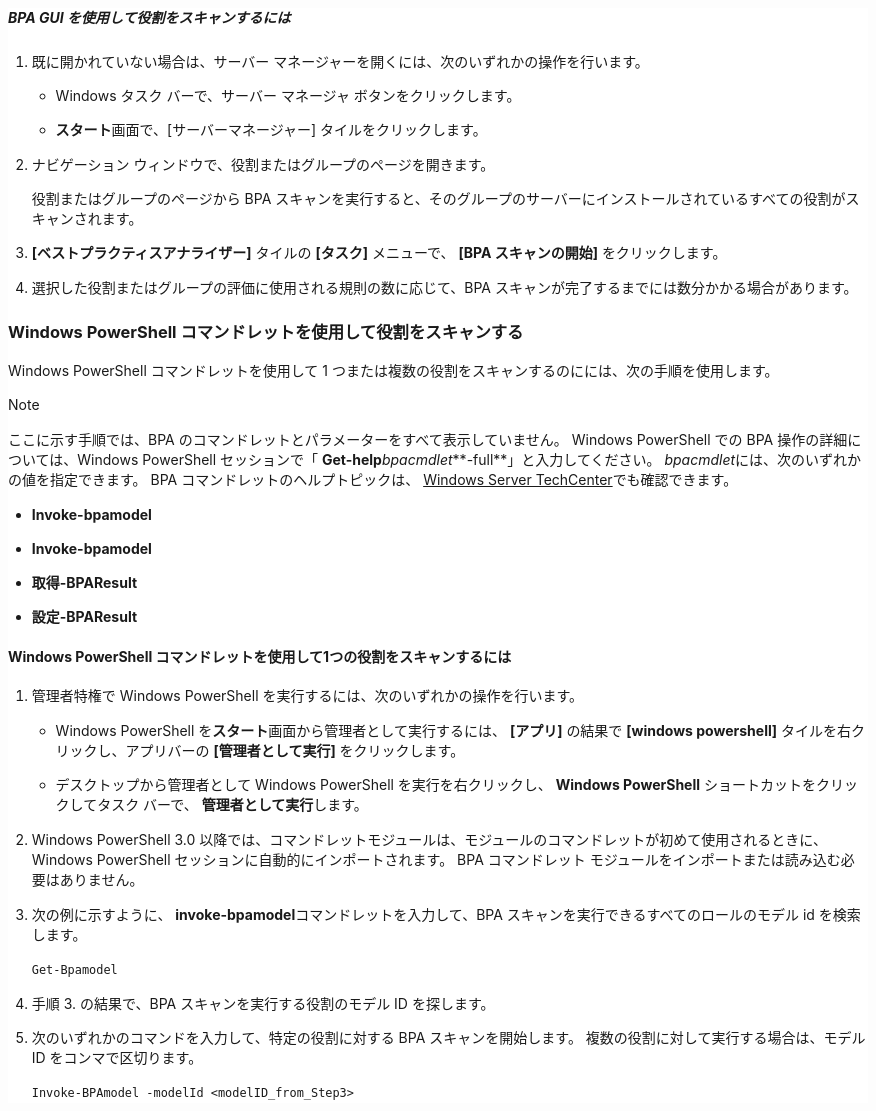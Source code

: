 ##### <a name="to-scan-roles-by-using-the-bpa-gui"></a>BPA GUI を使用して役割をスキャンするには

1.  既に開かれていない場合は、サーバー マネージャーを開くには、次のいずれかの操作を行います。

    -   Windows タスク バーで、サーバー マネージャ ボタンをクリックします。

    -   **スタート**画面で、[サーバーマネージャー] タイルをクリックします。

2.  ナビゲーション ウィンドウで、役割またはグループのページを開きます。

    役割またはグループのページから BPA スキャンを実行すると、そのグループのサーバーにインストールされているすべての役割がスキャンされます。

3.  **[ベストプラクティスアナライザー]** タイルの **[タスク]** メニューで、 **[BPA スキャンの開始]** をクリックします。

4.  選択した役割またはグループの評価に使用される規則の数に応じて、BPA スキャンが完了するまでには数分かかる場合があります。

### <a name="scanning-roles-by-using-windows-powershell-cmdlets"></a><a name=BKMK_PSscan></a>Windows PowerShell コマンドレットを使用して役割をスキャンする
Windows PowerShell コマンドレットを使用して 1 つまたは複数の役割をスキャンするのにには、次の手順を使用します。

> [!NOTE]
> ここに示す手順では、BPA のコマンドレットとパラメーターをすべて表示していません。 Windows PowerShell での BPA 操作の詳細については、Windows PowerShell セッションで「 **Get-help***bpacmdlet***-full**」と入力してください。 *bpacmdlet*には、次のいずれかの値を指定できます。 BPA コマンドレットのヘルプトピックは、 [Windows Server TechCenter](https://go.microsoft.com/fwlink/p/?LinkId=240177)でも確認できます。

-   **Invoke-bpamodel**

-   **Invoke-bpamodel**

-   **取得-BPAResult**

-   **設定-BPAResult**

#### <a name="to-scan-a-single-role-by-using-windows-powershell-cmdlets"></a><a name=BKMK_singlerole></a>Windows PowerShell コマンドレットを使用して1つの役割をスキャンするには

1.  管理者特権で Windows PowerShell を実行するには、次のいずれかの操作を行います。

    -   Windows PowerShell を**スタート**画面から管理者として実行するには、 **[アプリ]** の結果で **[windows powershell]** タイルを右クリックし、アプリバーの **[管理者として実行]** をクリックします。

    -   デスクトップから管理者として Windows PowerShell を実行を右クリックし、 **Windows PowerShell** ショートカットをクリックしてタスク バーで、 **管理者として実行**します。

2.  Windows PowerShell 3.0 以降では、コマンドレットモジュールは、モジュールのコマンドレットが初めて使用されるときに、Windows PowerShell セッションに自動的にインポートされます。 BPA コマンドレット モジュールをインポートまたは読み込む必要はありません。

3.  次の例に示すように、 **invoke-bpamodel**コマンドレットを入力して、BPA スキャンを実行できるすべてのロールのモデル id を検索します。

    `Get-Bpamodel`

4.  手順 3. の結果で、BPA スキャンを実行する役割のモデル ID を探します。

5.  次のいずれかのコマンドを入力して、特定の役割に対する BPA スキャンを開始します。 複数の役割に対して実行する場合は、モデル ID をコンマで区切ります。

    `Invoke-BPAmodel -modelId <modelID_from_Step3>`
